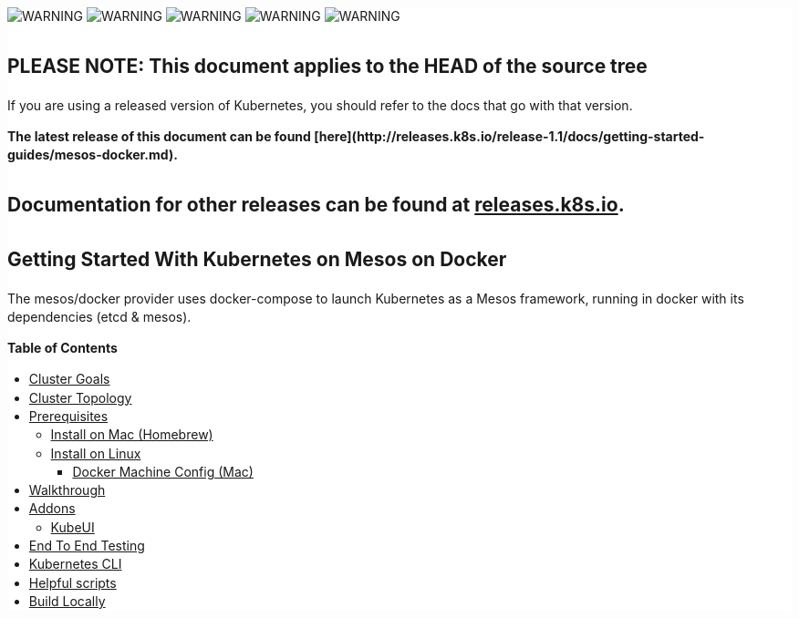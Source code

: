 



<img src="http://kubernetes.io/img/warning.png" alt="WARNING"
     width="25" height="25">
<img src="http://kubernetes.io/img/warning.png" alt="WARNING"
     width="25" height="25">
<img src="http://kubernetes.io/img/warning.png" alt="WARNING"
     width="25" height="25">
<img src="http://kubernetes.io/img/warning.png" alt="WARNING"
     width="25" height="25">
<img src="http://kubernetes.io/img/warning.png" alt="WARNING"
     width="25" height="25">

<h2>PLEASE NOTE: This document applies to the HEAD of the source tree</h2>

If you are using a released version of Kubernetes, you should
refer to the docs that go with that version.

<strong>
The latest release of this document can be found
[here](http://releases.k8s.io/release-1.1/docs/getting-started-guides/mesos-docker.md).

Documentation for other releases can be found at
[releases.k8s.io](http://releases.k8s.io).
</strong>
--





Getting Started With Kubernetes on Mesos on Docker
----------------------------------------

The mesos/docker provider uses docker-compose to launch Kubernetes as a Mesos framework, running in docker with its
dependencies (etcd & mesos).

**Table of Contents**


  - [Cluster Goals](#cluster-goals)
  - [Cluster Topology](#cluster-topology)
  - [Prerequisites](#prerequisites)
    - [Install on Mac (Homebrew)](#install-on-mac-homebrew)
    - [Install on Linux](#install-on-linux)
      - [Docker Machine Config (Mac)](#docker-machine-config-mac)
  - [Walkthrough](#walkthrough)
  - [Addons](#addons)
    - [KubeUI](#kubeui)
  - [End To End Testing](#end-to-end-testing)
  - [Kubernetes CLI](#kubernetes-cli)
  - [Helpful scripts](#helpful-scripts)
  - [Build Locally](#build-locally)
